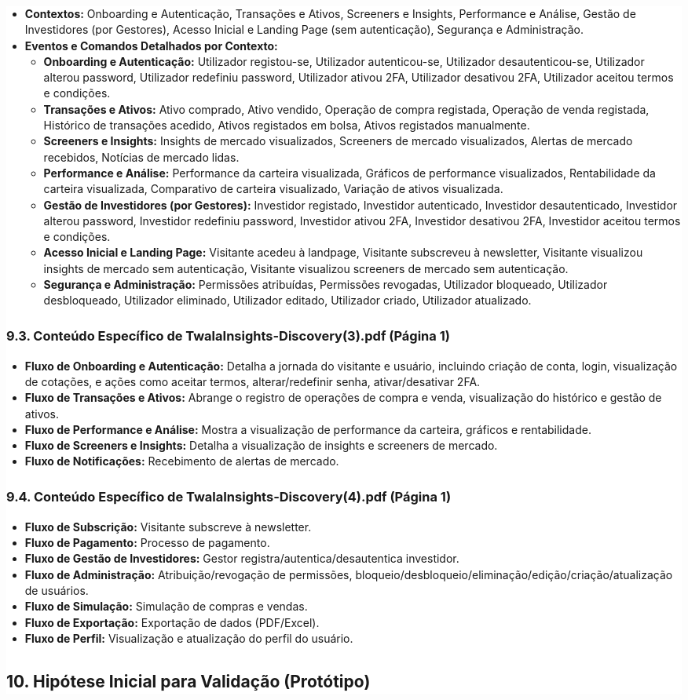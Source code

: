 *   **Contextos:** Onboarding e Autenticação, Transações e Ativos, Screeners e Insights, Performance e Análise, Gestão de Investidores (por Gestores), Acesso Inicial e Landing Page (sem autenticação), Segurança e Administração.
*   **Eventos e Comandos Detalhados por Contexto:**
    *   **Onboarding e Autenticação:** Utilizador registou-se, Utilizador autenticou-se, Utilizador desautenticou-se, Utilizador alterou password, Utilizador redefiniu password, Utilizador ativou 2FA, Utilizador desativou 2FA, Utilizador aceitou termos e condições.
    *   **Transações e Ativos:** Ativo comprado, Ativo vendido, Operação de compra registada, Operação de venda registada, Histórico de transações acedido, Ativos registados em bolsa, Ativos registados manualmente.
    *   **Screeners e Insights:** Insights de mercado visualizados, Screeners de mercado visualizados, Alertas de mercado recebidos, Notícias de mercado lidas.
    *   **Performance e Análise:** Performance da carteira visualizada, Gráficos de performance visualizados, Rentabilidade da carteira visualizada, Comparativo de carteira visualizado, Variação de ativos visualizada.
    *   **Gestão de Investidores (por Gestores):** Investidor registado, Investidor autenticado, Investidor desautenticado, Investidor alterou password, Investidor redefiniu password, Investidor ativou 2FA, Investidor desativou 2FA, Investidor aceitou termos e condições.
    *   **Acesso Inicial e Landing Page:** Visitante acedeu à landpage, Visitante subscreveu à newsletter, Visitante visualizou insights de mercado sem autenticação, Visitante visualizou screeners de mercado sem autenticação.
    *   **Segurança e Administração:** Permissões atribuídas, Permissões revogadas, Utilizador bloqueado, Utilizador desbloqueado, Utilizador eliminado, Utilizador editado, Utilizador criado, Utilizador atualizado.

### 9.3. Conteúdo Específico de TwalaInsights-Discovery(3).pdf (Página 1)

*   **Fluxo de Onboarding e Autenticação:** Detalha a jornada do visitante e usuário, incluindo criação de conta, login, visualização de cotações, e ações como aceitar termos, alterar/redefinir senha, ativar/desativar 2FA.
*   **Fluxo de Transações e Ativos:** Abrange o registro de operações de compra e venda, visualização do histórico e gestão de ativos.
*   **Fluxo de Performance e Análise:** Mostra a visualização de performance da carteira, gráficos e rentabilidade.
*   **Fluxo de Screeners e Insights:** Detalha a visualização de insights e screeners de mercado.
*   **Fluxo de Notificações:** Recebimento de alertas de mercado.

### 9.4. Conteúdo Específico de TwalaInsights-Discovery(4).pdf (Página 1)

*   **Fluxo de Subscrição:** Visitante subscreve à newsletter.
*   **Fluxo de Pagamento:** Processo de pagamento.
*   **Fluxo de Gestão de Investidores:** Gestor registra/autentica/desautentica investidor.
*   **Fluxo de Administração:** Atribuição/revogação de permissões, bloqueio/desbloqueio/eliminação/edição/criação/atualização de usuários.
*   **Fluxo de Simulação:** Simulação de compras e vendas.
*   **Fluxo de Exportação:** Exportação de dados (PDF/Excel).
*   **Fluxo de Perfil:** Visualização e atualização do perfil do usuário.

## 10. Hipótese Inicial para Validação (Protótipo)
